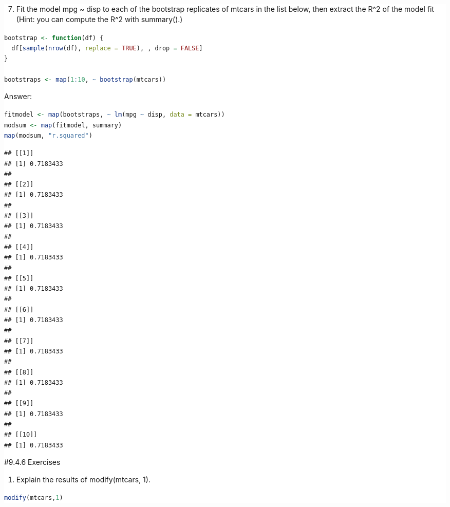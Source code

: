 7. Fit the model mpg ~ disp to each of the bootstrap replicates of mtcars in the list below, then extract the R^2 of the model fit (Hint: you can compute the R^2 with summary().)

```r
bootstrap <- function(df) {
  df[sample(nrow(df), replace = TRUE), , drop = FALSE]
}

bootstraps <- map(1:10, ~ bootstrap(mtcars))
```
Answer:

```r
fitmodel <- map(bootstraps, ~ lm(mpg ~ disp, data = mtcars))
modsum <- map(fitmodel, summary)
map(modsum, "r.squared")
```

```
## [[1]]
## [1] 0.7183433
## 
## [[2]]
## [1] 0.7183433
## 
## [[3]]
## [1] 0.7183433
## 
## [[4]]
## [1] 0.7183433
## 
## [[5]]
## [1] 0.7183433
## 
## [[6]]
## [1] 0.7183433
## 
## [[7]]
## [1] 0.7183433
## 
## [[8]]
## [1] 0.7183433
## 
## [[9]]
## [1] 0.7183433
## 
## [[10]]
## [1] 0.7183433
```

#9.4.6 Exercises

1. Explain the results of modify(mtcars, 1).

```r
modify(mtcars,1)
```
